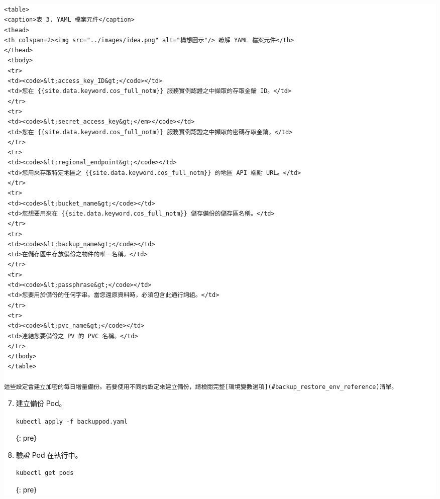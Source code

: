   
    <table>
    <caption>表 3. YAML 檔案元件</caption>
    <thead>
    <th colspan=2><img src="../images/idea.png" alt="構想圖示"/> 瞭解 YAML 檔案元件</th>
    </thead>
     <tbody>
     <tr>
     <td><code>&lt;access_key_ID&gt;</code></td>
     <td>您在 {{site.data.keyword.cos_full_notm}} 服務實例認證之中擷取的存取金鑰 ID。</td>
     </tr>
     <tr>
     <td><code>&lt;secret_access_key&gt;</em></code></td>
     <td>您在 {{site.data.keyword.cos_full_notm}} 服務實例認證之中擷取的密碼存取金鑰。</td>
     </tr>
     <tr>
     <td><code>&lt;regional_endpoint&gt;</code></td>
     <td>您用來存取特定地區之 {{site.data.keyword.cos_full_notm}} 的地區 API 端點 URL。</td>
     </tr>
     <tr>
     <td><code>&lt;bucket_name&gt;</code></td>
     <td>您想要用來在 {{site.data.keyword.cos_full_notm}} 儲存備份的儲存區名稱。</td>
     </tr>
     <tr>
     <td><code>&lt;backup_name&gt;</code></td>
     <td>在儲存區中存放備份之物件的唯一名稱。</td>
     </tr>
     <tr>
     <td><code>&lt;passphrase&gt;</code></td>
     <td>您要用於備份的任何字串。當您還原資料時，必須包含此通行詞組。</td>
     </tr>
     <tr>
     <td><code>&lt;pvc_name&gt;</code></td>
     <td>連結您要備份之 PV 的 PVC 名稱。</td>
     </tr>
     </tbody>
     </table>
   
    這些設定會建立加密的每日增量備份。若要使用不同的設定來建立備份，請檢閱完整[環境變數選項](#backup_restore_env_reference)清單。
    
7.  建立備份 Pod。 

    ```
    kubectl apply -f backuppod.yaml 
    ```
    {: pre}

8.  驗證 Pod 在執行中。

    ```
    kubectl get pods
    ```
    {: pre}
    